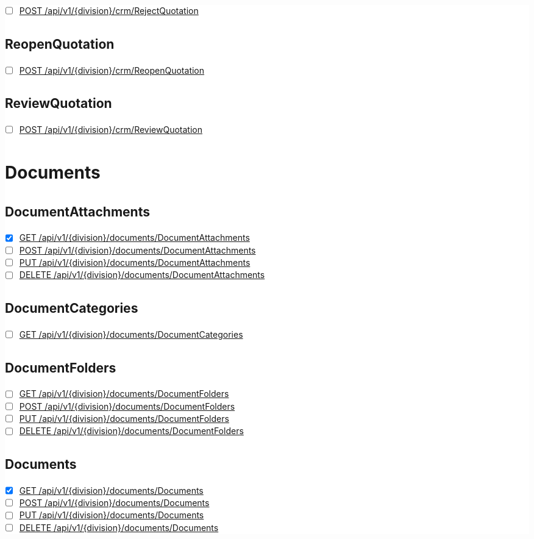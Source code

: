 - [ ] [POST /api/v1/{division}/crm/RejectQuotation](https://start.exactonline.nl/docs/HlpRestAPIResourcesDetails.aspx?name=CRMRejectQuotation)

## ReopenQuotation

- [ ] [POST /api/v1/{division}/crm/ReopenQuotation](https://start.exactonline.nl/docs/HlpRestAPIResourcesDetails.aspx?name=CRMReopenQuotation)

## ReviewQuotation

- [ ] [POST /api/v1/{division}/crm/ReviewQuotation](https://start.exactonline.nl/docs/HlpRestAPIResourcesDetails.aspx?name=CRMReviewQuotation)

# Documents

## DocumentAttachments

- [x] [GET /api/v1/{division}/documents/DocumentAttachments](https://start.exactonline.nl/docs/HlpRestAPIResourcesDetails.aspx?name=DocumentsDocumentAttachments)
- [ ] [POST /api/v1/{division}/documents/DocumentAttachments](https://start.exactonline.nl/docs/HlpRestAPIResourcesDetails.aspx?name=DocumentsDocumentAttachments)
- [ ] [PUT /api/v1/{division}/documents/DocumentAttachments](https://start.exactonline.nl/docs/HlpRestAPIResourcesDetails.aspx?name=DocumentsDocumentAttachments)
- [ ] [DELETE /api/v1/{division}/documents/DocumentAttachments](https://start.exactonline.nl/docs/HlpRestAPIResourcesDetails.aspx?name=DocumentsDocumentAttachments)

## DocumentCategories

- [ ] [GET /api/v1/{division}/documents/DocumentCategories](https://start.exactonline.nl/docs/HlpRestAPIResourcesDetails.aspx?name=DocumentsDocumentCategories)

## DocumentFolders

- [ ] [GET /api/v1/{division}/documents/DocumentFolders](https://start.exactonline.nl/docs/HlpRestAPIResourcesDetails.aspx?name=DocumentsDocumentFolders)
- [ ] [POST /api/v1/{division}/documents/DocumentFolders](https://start.exactonline.nl/docs/HlpRestAPIResourcesDetails.aspx?name=DocumentsDocumentFolders)
- [ ] [PUT /api/v1/{division}/documents/DocumentFolders](https://start.exactonline.nl/docs/HlpRestAPIResourcesDetails.aspx?name=DocumentsDocumentFolders)
- [ ] [DELETE /api/v1/{division}/documents/DocumentFolders](https://start.exactonline.nl/docs/HlpRestAPIResourcesDetails.aspx?name=DocumentsDocumentFolders)

## Documents

- [x] [GET /api/v1/{division}/documents/Documents](https://start.exactonline.nl/docs/HlpRestAPIResourcesDetails.aspx?name=DocumentsDocuments)
- [ ] [POST /api/v1/{division}/documents/Documents](https://start.exactonline.nl/docs/HlpRestAPIResourcesDetails.aspx?name=DocumentsDocuments)
- [ ] [PUT /api/v1/{division}/documents/Documents](https://start.exactonline.nl/docs/HlpRestAPIResourcesDetails.aspx?name=DocumentsDocuments)
- [ ] [DELETE /api/v1/{division}/documents/Documents](https://start.exactonline.nl/docs/HlpRestAPIResourcesDetails.aspx?name=DocumentsDocuments)
